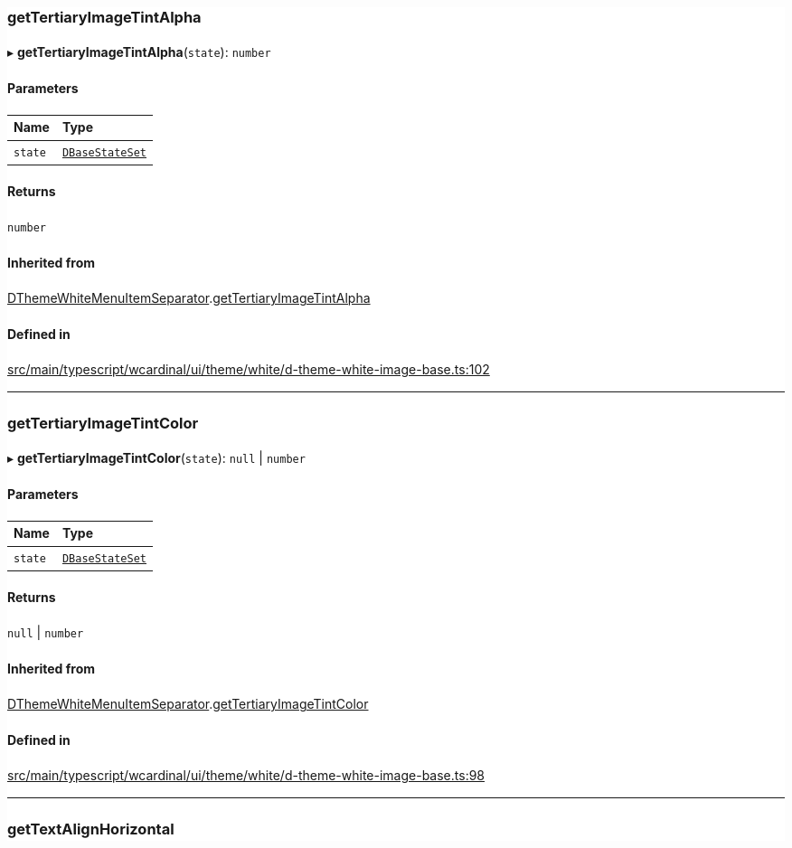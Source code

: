 ### getTertiaryImageTintAlpha

▸ **getTertiaryImageTintAlpha**(`state`): `number`

#### Parameters

| Name | Type |
| :------ | :------ |
| `state` | [`DBaseStateSet`](../interfaces/DBaseStateSet.md) |

#### Returns

`number`

#### Inherited from

[DThemeWhiteMenuItemSeparator](DThemeWhiteMenuItemSeparator.md).[getTertiaryImageTintAlpha](DThemeWhiteMenuItemSeparator.md#gettertiaryimagetintalpha)

#### Defined in

[src/main/typescript/wcardinal/ui/theme/white/d-theme-white-image-base.ts:102](https://github.com/winter-cardinal/winter-cardinal-ui/blob/v0.160.0/src/main/typescript/wcardinal/ui/theme/white/d-theme-white-image-base.ts#L102)

___

### getTertiaryImageTintColor

▸ **getTertiaryImageTintColor**(`state`): ``null`` \| `number`

#### Parameters

| Name | Type |
| :------ | :------ |
| `state` | [`DBaseStateSet`](../interfaces/DBaseStateSet.md) |

#### Returns

``null`` \| `number`

#### Inherited from

[DThemeWhiteMenuItemSeparator](DThemeWhiteMenuItemSeparator.md).[getTertiaryImageTintColor](DThemeWhiteMenuItemSeparator.md#gettertiaryimagetintcolor)

#### Defined in

[src/main/typescript/wcardinal/ui/theme/white/d-theme-white-image-base.ts:98](https://github.com/winter-cardinal/winter-cardinal-ui/blob/v0.160.0/src/main/typescript/wcardinal/ui/theme/white/d-theme-white-image-base.ts#L98)

___

### getTextAlignHorizontal
